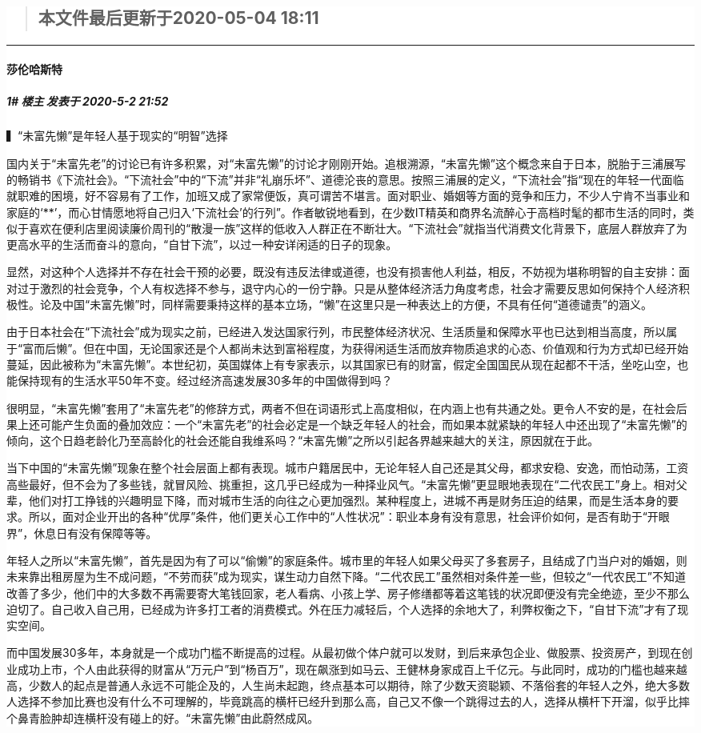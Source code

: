> ## **本文件最后更新于2020-05-04 18:11** 



*****

####  莎伦哈斯特  
##### 1#       楼主       发表于 2020-5-2 21:52




▍“未富先懒”是年轻人基于现实的“明智”选择




国内关于“未富先老”的讨论已有许多积累，对“未富先懒”的讨论才刚刚开始。追根溯源，“未富先懒”这个概念来自于日本，脱胎于三浦展写的畅销书《下流社会》。“下流社会”中的“下流”并非“礼崩乐坏”、道德沦丧的意思。按照三浦展的定义，“下流社会”指“现在的年轻一代面临就职难的困境，好不容易有了工作，加班又成了家常便饭，真可谓苦不堪言。面对职业、婚姻等方面的竞争和压力，不少人宁肯不当事业和家庭的‘**’，而心甘情愿地将自己归入‘下流社会’的行列”。作者敏锐地看到，在少数IT精英和商界名流醉心于高档时髦的都市生活的同时，类似于喜欢在便利店里阅读廉价周刊的“散漫一族”这样的低收入人群正在不断壮大。“下流社会”就指当代消费文化背景下，底层人群放弃了为更高水平的生活而奋斗的意向，“自甘下流”，以过一种安详闲适的日子的现象。








显然，对这种个人选择并不存在社会干预的必要，既没有违反法律或道德，也没有损害他人利益，相反，不妨视为堪称明智的自主安排：面对过于激烈的社会竞争，个人有权选择不参与，退守内心的一份宁静。只是从整体经济活力角度考虑，社会才需要反思如何保持个人经济积极性。论及中国“未富先懒”时，同样需要秉持这样的基本立场，“懒”在这里只是一种表达上的方便，不具有任何“道德谴责”的涵义。




由于日本社会在“下流社会”成为现实之前，已经进入发达国家行列，市民整体经济状况、生活质量和保障水平也已达到相当高度，所以属于“富而后懒”。但在中国，无论国家还是个人都尚未达到富裕程度，为获得闲适生活而放弃物质追求的心态、价值观和行为方式却已经开始蔓延，因此被称为“未富先懒”。本世纪初，英国媒体上有专家表示，以其国家已有的财富，假定全国国民从现在起都不干活，坐吃山空，也能保持现有的生活水平50年不变。经过经济高速发展30多年的中国做得到吗？




很明显，“未富先懒”套用了“未富先老”的修辞方式，两者不但在词语形式上高度相似，在内涵上也有共通之处。更令人不安的是，在社会后果上还可能产生负面的叠加效应：一个“未富先老”的社会必定是一个缺乏年轻人的社会，而如果本就紧缺的年轻人中还出现了“未富先懒”的倾向，这个日趋老龄化乃至高龄化的社会还能自我维系吗？“未富先懒”之所以引起各界越来越大的关注，原因就在于此。




当下中国的“未富先懒”现象在整个社会层面上都有表现。城市户籍居民中，无论年轻人自己还是其父母，都求安稳、安逸，而怕动荡，工资高些最好，但不会为了多些钱，就冒风险、挑重担，这几乎已经成为一种择业风气。“未富先懒”更显眼地表现在“二代农民工”身上。相对父辈，他们对打工挣钱的兴趣明显下降，而对城市生活的向往之心更加强烈。某种程度上，进城不再是财务压迫的结果，而是生活本身的要求。所以，面对企业开出的各种“优厚”条件，他们更关心工作中的“人性状况”：职业本身有没有意思，社会评价如何，是否有助于“开眼界”，休息日有没有保障等等。




年轻人之所以“未富先懒”，首先是因为有了可以“偷懒”的家庭条件。城市里的年轻人如果父母买了多套房子，且结成了门当户对的婚姻，则未来靠出租房屋为生不成问题，“不劳而获”成为现实，谋生动力自然下降。“二代农民工”虽然相对条件差一些，但较之“一代农民工”不知道改善了多少，他们中的大多数不再需要寄大笔钱回家，老人看病、小孩上学、房子修缮都等着这笔钱的状况即便没有完全绝迹，至少不那么迫切了。自己收入自己用，已经成为许多打工者的消费模式。外在压力减轻后，个人选择的余地大了，利弊权衡之下，“自甘下流”才有了现实空间。




而中国发展30多年，本身就是一个成功门槛不断提高的过程。从最初做个体户就可以发财，到后来承包企业、做股票、投资房产，到现在创业成功上市，个人由此获得的财富从“万元户”到“杨百万”，现在飙涨到如马云、王健林身家成百上千亿元。与此同时，成功的门槛也越来越高，少数人的起点是普通人永远不可能企及的，人生尚未起跑，终点基本可以期待，除了少数天资聪颖、不落俗套的年轻人之外，绝大多数人选择不参加比赛也没有什么不可理解的，毕竟跳高的横杆已经升到那么高，自己又不像一个跳得过去的人，选择从横杆下开溜，似乎比摔个鼻青脸肿却连横杆没有碰上的好。“未富先懒”由此蔚然成风。




